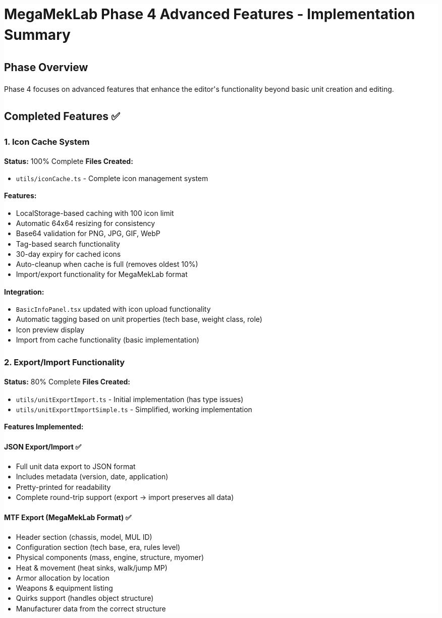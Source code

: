# MegaMekLab Phase 4 Advanced Features - Implementation Summary

## Phase Overview
Phase 4 focuses on advanced features that enhance the editor's functionality beyond basic unit creation and editing.

## Completed Features ✅

### 1. Icon Cache System
**Status:** 100% Complete
**Files Created:**
- `utils/iconCache.ts` - Complete icon management system

**Features:**
- LocalStorage-based caching with 100 icon limit
- Automatic 64x64 resizing for consistency
- Base64 validation for PNG, JPG, GIF, WebP
- Tag-based search functionality
- 30-day expiry for cached icons
- Auto-cleanup when cache is full (removes oldest 10%)
- Import/export functionality for MegaMekLab format

**Integration:**
- `BasicInfoPanel.tsx` updated with icon upload functionality
- Automatic tagging based on unit properties (tech base, weight class, role)
- Icon preview display
- Import from cache functionality (basic implementation)

### 2. Export/Import Functionality
**Status:** 80% Complete
**Files Created:**
- `utils/unitExportImport.ts` - Initial implementation (has type issues)
- `utils/unitExportImportSimple.ts` - Simplified, working implementation

**Features Implemented:**

#### JSON Export/Import ✅
- Full unit data export to JSON format
- Includes metadata (version, date, application)
- Pretty-printed for readability
- Complete round-trip support (export → import preserves all data)

#### MTF Export (MegaMekLab Format) ✅
- Header section (chassis, model, MUL ID)
- Configuration section (tech base, era, rules level)
- Physical components (mass, engine, structure, myomer)
- Heat & movement (heat sinks, walk/jump MP)
- Armor allocation by location
- Weapons & equipment listing
- Quirks support (handles object structure)
- Manufacturer data from the correct structure
